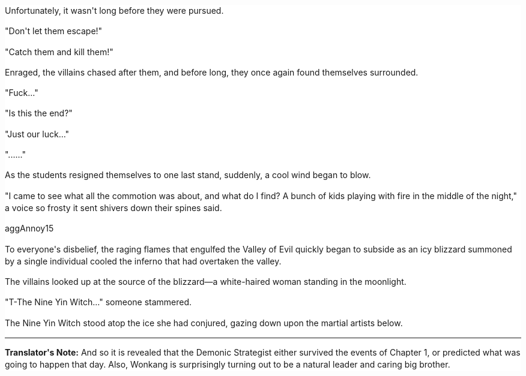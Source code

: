 Unfortunately, it wasn't long before they were pursued.

"Don't let them escape!"

"Catch them and kill them!"

Enraged, the villains chased after them, and before long, they once again found themselves surrounded.

"Fuck..."

"Is this the end?"

"Just our luck..."

"......"

As the students resigned themselves to one last stand, suddenly, a cool wind began to blow. 

"I came to see what all the commotion was about, and what do I find? A bunch of kids playing with fire in the middle of the night," a voice so frosty it sent shivers down their spines said.

aggAnnoy15

To everyone's disbelief, the raging flames that engulfed the Valley of Evil quickly began to subside as an icy blizzard summoned by a single individual cooled the inferno that had overtaken the valley.

The villains looked up at the source of the blizzard—a white-haired woman standing in the moonlight.

"T-The Nine Yin Witch..." someone stammered.

The Nine Yin Witch stood atop the ice she had conjured, gazing down upon the martial artists below.

---

**Translator's Note:** And so it is revealed that the Demonic Strategist either survived the events of Chapter 1, or predicted what was going to happen that day. Also, Wonkang is surprisingly turning out to be a natural leader and caring big brother.

